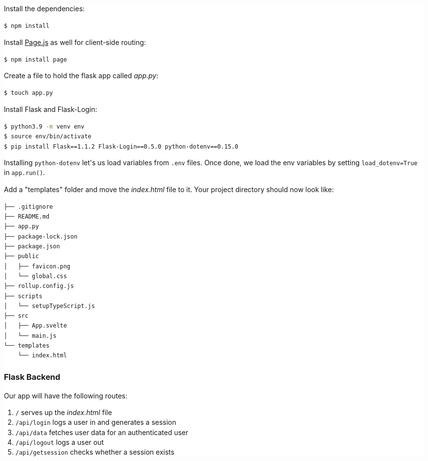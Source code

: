 Install the dependencies:

```bash
$ npm install
```

Install [Page.js](https://github.com/visionmedia/page.js) as well for client-side routing:

```bash
$ npm install page
```

Create a file to hold the flask app called *app.py*:

```bash
$ touch app.py
```

Install Flask and Flask-Login:

```bash
$ python3.9 -m venv env
$ source env/bin/activate
$ pip install Flask==1.1.2 Flask-Login==0.5.0 python-dotenv==0.15.0
```

Installing `python-dotenv` let's us load variables from `.env` files. Once done, we load the env variables by setting `load_dotenv=True` in `app.run()`.

Add a "templates" folder and move the *index.html* file to it. Your project directory should now look like:

```bash
├── .gitignore
├── README.md
├── app.py
├── package-lock.json
├── package.json
├── public
│   ├── favicon.png
│   └── global.css
├── rollup.config.js
├── scripts
│   └── setupTypeScript.js
├── src
│   ├── App.svelte
│   └── main.js
└── templates
    └── index.html
```

### Flask Backend

Our app will have the following routes:

1. `/` serves up the *index.html* file
1. `/api/login` logs a user in and generates a session
1. `/api/data` fetches user data for an authenticated user
1. `/api/logout` logs a user out
1. `/api/getsession` checks whether a session exists
